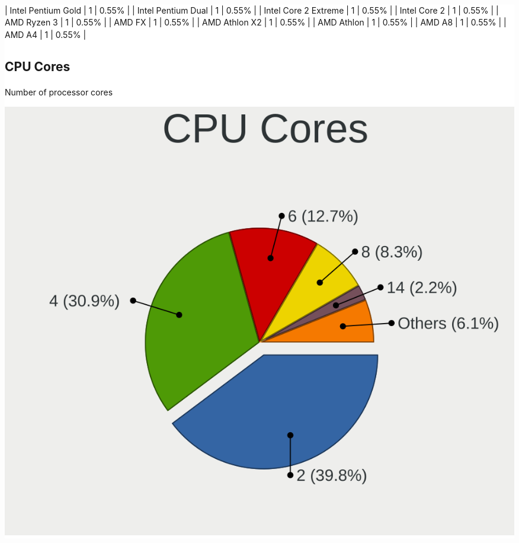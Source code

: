 | Intel Pentium Gold   | 1         | 0.55%   |
| Intel Pentium Dual   | 1         | 0.55%   |
| Intel Core 2 Extreme | 1         | 0.55%   |
| Intel Core 2         | 1         | 0.55%   |
| AMD Ryzen 3          | 1         | 0.55%   |
| AMD FX               | 1         | 0.55%   |
| AMD Athlon X2        | 1         | 0.55%   |
| AMD Athlon           | 1         | 0.55%   |
| AMD A8               | 1         | 0.55%   |
| AMD A4               | 1         | 0.55%   |

CPU Cores
---------

Number of processor cores

![CPU Cores](./images/pie_chart/cpu_cores.svg)
